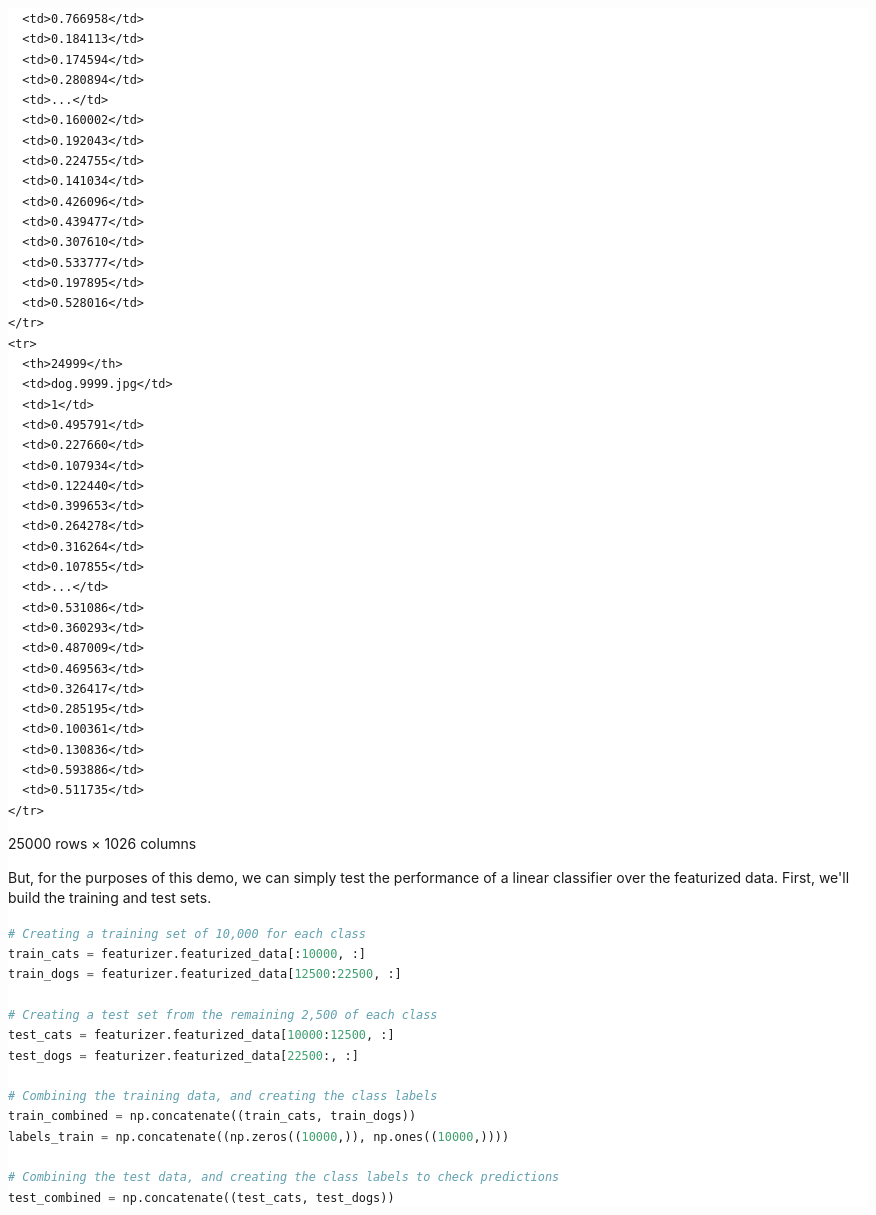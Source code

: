       <td>0.766958</td>
      <td>0.184113</td>
      <td>0.174594</td>
      <td>0.280894</td>
      <td>...</td>
      <td>0.160002</td>
      <td>0.192043</td>
      <td>0.224755</td>
      <td>0.141034</td>
      <td>0.426096</td>
      <td>0.439477</td>
      <td>0.307610</td>
      <td>0.533777</td>
      <td>0.197895</td>
      <td>0.528016</td>
    </tr>
    <tr>
      <th>24999</th>
      <td>dog.9999.jpg</td>
      <td>1</td>
      <td>0.495791</td>
      <td>0.227660</td>
      <td>0.107934</td>
      <td>0.122440</td>
      <td>0.399653</td>
      <td>0.264278</td>
      <td>0.316264</td>
      <td>0.107855</td>
      <td>...</td>
      <td>0.531086</td>
      <td>0.360293</td>
      <td>0.487009</td>
      <td>0.469563</td>
      <td>0.326417</td>
      <td>0.285195</td>
      <td>0.100361</td>
      <td>0.130836</td>
      <td>0.593886</td>
      <td>0.511735</td>
    </tr>
  </tbody>
</table>
<p>25000 rows × 1026 columns</p>
</div>



But, for the purposes of this demo, we can simply test the performance of a linear classifier over the featurized data. First, we'll build the training and test sets. 


```python
# Creating a training set of 10,000 for each class
train_cats = featurizer.featurized_data[:10000, :]
train_dogs = featurizer.featurized_data[12500:22500, :]

# Creating a test set from the remaining 2,500 of each class
test_cats = featurizer.featurized_data[10000:12500, :]
test_dogs = featurizer.featurized_data[22500:, :]

# Combining the training data, and creating the class labels
train_combined = np.concatenate((train_cats, train_dogs))
labels_train = np.concatenate((np.zeros((10000,)), np.ones((10000,))))

# Combining the test data, and creating the class labels to check predictions
test_combined = np.concatenate((test_cats, test_dogs))
```